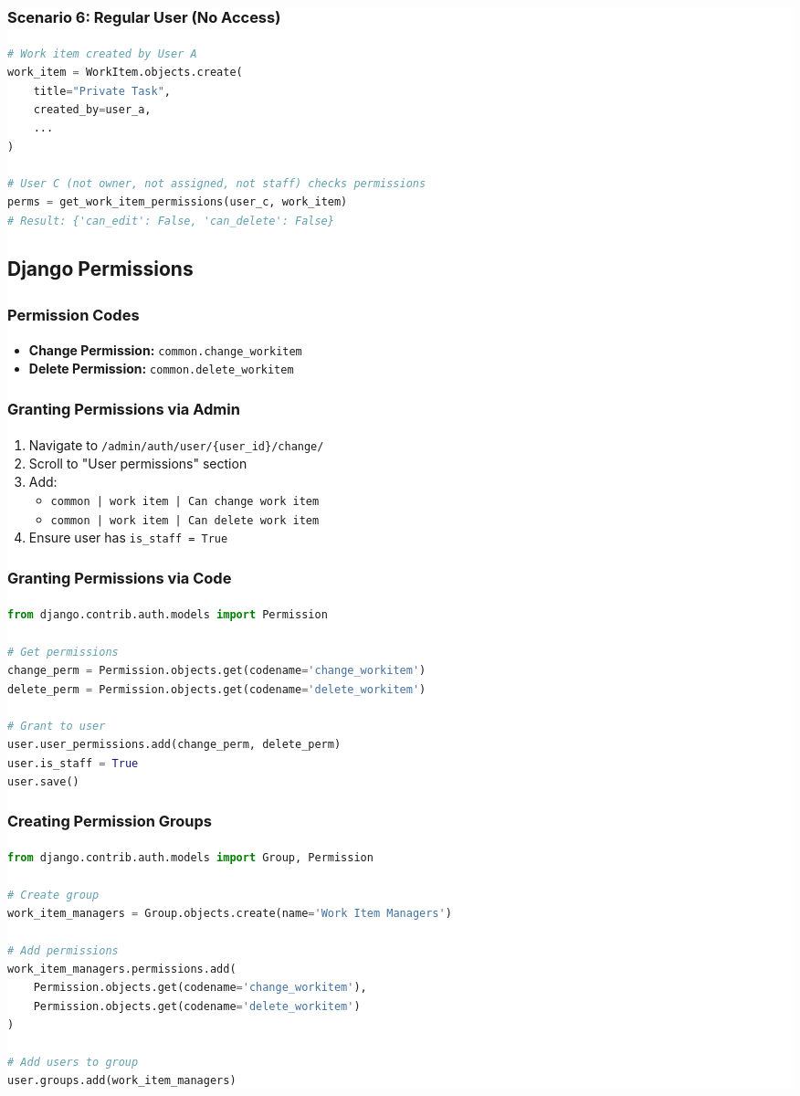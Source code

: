 ### Scenario 6: Regular User (No Access)
```python
# Work item created by User A
work_item = WorkItem.objects.create(
    title="Private Task",
    created_by=user_a,
    ...
)

# User C (not owner, not assigned, not staff) checks permissions
perms = get_work_item_permissions(user_c, work_item)
# Result: {'can_edit': False, 'can_delete': False}
```

## Django Permissions

### Permission Codes
- **Change Permission:** `common.change_workitem`
- **Delete Permission:** `common.delete_workitem`

### Granting Permissions via Admin
1. Navigate to `/admin/auth/user/{user_id}/change/`
2. Scroll to "User permissions" section
3. Add:
   - `common | work item | Can change work item`
   - `common | work item | Can delete work item`
4. Ensure user has `is_staff = True`

### Granting Permissions via Code
```python
from django.contrib.auth.models import Permission

# Get permissions
change_perm = Permission.objects.get(codename='change_workitem')
delete_perm = Permission.objects.get(codename='delete_workitem')

# Grant to user
user.user_permissions.add(change_perm, delete_perm)
user.is_staff = True
user.save()
```

### Creating Permission Groups
```python
from django.contrib.auth.models import Group, Permission

# Create group
work_item_managers = Group.objects.create(name='Work Item Managers')

# Add permissions
work_item_managers.permissions.add(
    Permission.objects.get(codename='change_workitem'),
    Permission.objects.get(codename='delete_workitem')
)

# Add users to group
user.groups.add(work_item_managers)
```
